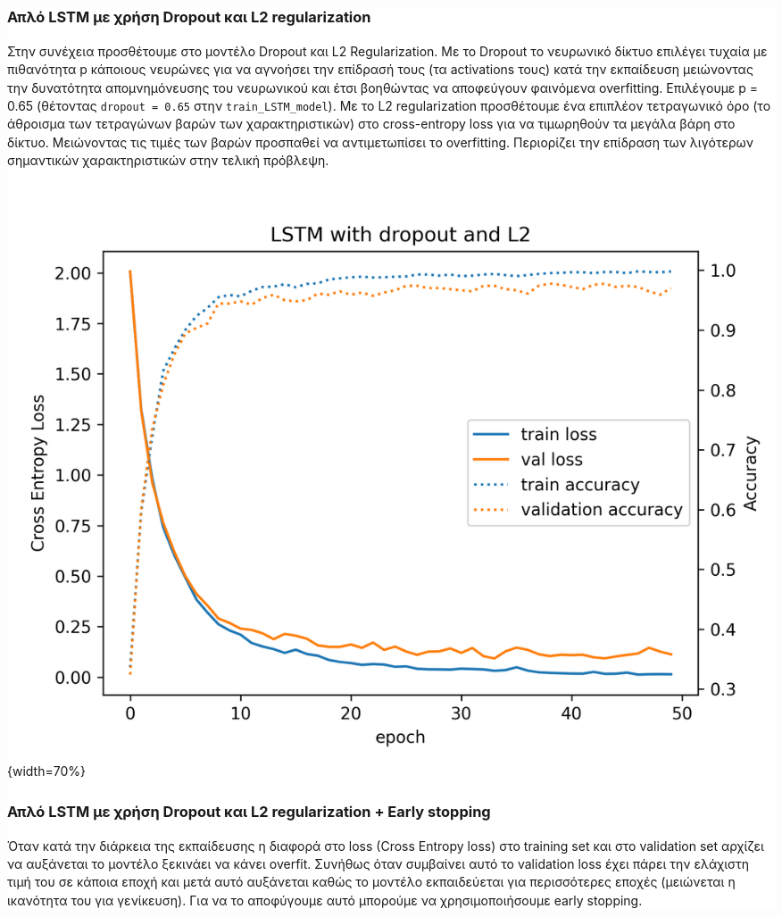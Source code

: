 ### Απλό LSTM με χρήση Dropout και L2 regularization

Στην συνέχεια προσθέτουμε στο μοντέλο Dropout και L2 Regularization. Με το Dropout το νευρωνικό δίκτυο επιλέγει τυχαία με πιθανότητα p κάποιους νευρώνες για να αγνοήσει την επίδρασή τους (τα activations τους) κατά την εκπαίδευση μειώνοντας την δυνατότητα απομνημόνευσης του νευρωνικού και έτσι βοηθώντας να αποφεύγουν φαινόμενα overfitting. Επιλέγουμε p = 0.65 (θέτοντας `dropout = 0.65` στην `train_LSTM_model`). Με το L2 regularization προσθέτουμε ένα επιπλέον τετραγωνικό όρο (το άθροισμα των τετραγώνων βαρών των χαρακτηριστικών) στο cross-entropy loss για να τιμωρηθούν τα μεγάλα βάρη στο δίκτυο. Μειώνοντας τις τιμές των βαρών προσπαθεί να αντιμετωπίσει το overfitting. Περιορίζει την επίδραση των λιγότερων σημαντικών χαρακτηριστικών στην τελική πρόβλεψη. 

![Training & Validation loss and accuracy per epoch for LSTM with Dropout and L2 regularization](../figures/step_14_lstm_dropout_L2.png){width=70%}

### Απλό LSTM με χρήση Dropout και L2 regularization + Early stopping

Όταν κατά την διάρκεια της εκπαίδευσης η διαφορά στο loss (Cross Entropy loss) στο training set και στο validation set αρχίζει να αυξάνεται το μοντέλο ξεκινάει να κάνει overfit. Συνήθως όταν συμβαίνει αυτό το validation loss έχει πάρει την ελάχιστη τιμή του σε κάποια εποχή και μετά αυτό αυξάνεται
καθώς το μοντέλο εκπαιδεύεται για περισσότερες εποχές (μειώνεται η ικανότητα του για γενίκευση). Για να το αποφύγουμε αυτό μπορούμε να χρησιμοποιήσουμε
early stopping.
